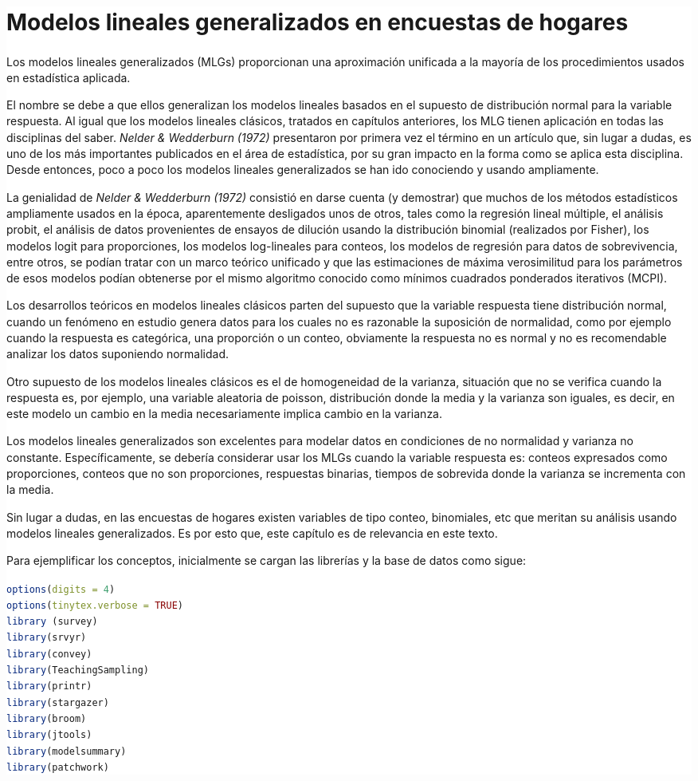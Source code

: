 


# Modelos lineales generalizados en encuestas de hogares

Los modelos lineales generalizados (MLGs) proporcionan una aproximación unificada a la mayoría de los procedimientos usados en estadística aplicada.

El nombre se debe a que ellos generalizan los modelos lineales basados en el supuesto de distribución normal para la variable respuesta. Al igual que los modelos lineales clásicos, tratados en capítulos anteriores, los MLG tienen aplicación en todas las disciplinas del saber. *Nelder & Wedderburn (1972)* presentaron por primera vez el término en un artículo que, sin lugar a dudas, es uno de los más importantes publicados en el área de estadística, por su gran impacto en la forma como se aplica esta disciplina. Desde entonces, poco a
poco los modelos lineales generalizados se han ido conociendo y usando ampliamente. 

La genialidad de *Nelder & Wedderburn (1972)* consistió en darse cuenta (y demostrar) que muchos de los métodos estadísticos ampliamente usados en la época, aparentemente desligados unos de otros, tales como la regresión lineal múltiple, el análisis probit, el análisis de datos provenientes de ensayos de dilución usando la distribución binomial (realizados por Fisher), los modelos logit para proporciones, los modelos log-lineales para conteos, los modelos de regresión para datos de sobrevivencia, entre otros, se podían tratar con un marco teórico unificado y que las estimaciones de máxima verosimilitud para los parámetros de esos modelos podían obtenerse por el mismo algoritmo conocido como mínimos cuadrados ponderados iterativos (MCPI).

Los desarrollos teóricos en modelos lineales clásicos parten del supuesto que la variable respuesta tiene distribución normal, cuando un fenómeno en estudio genera datos para los cuales no es razonable la suposición de normalidad, como por ejemplo cuando la respuesta es categórica, una proporción o un conteo, obviamente la respuesta no es normal y no es recomendable analizar los datos suponiendo normalidad.

Otro supuesto de los modelos lineales clásicos es el de homogeneidad de la varianza, situación que no se verifica cuando la respuesta
es, por ejemplo, una variable aleatoria de poisson, distribución donde la media y la varianza son iguales, es decir, en este modelo un cambio en la media necesariamente implica cambio en la varianza.

Los modelos lineales generalizados son excelentes para modelar datos en condiciones de no normalidad y varianza no constante. Específicamente, se debería considerar usar los MLGs cuando la variable respuesta es: conteos expresados como proporciones, conteos que no son proporciones, respuestas binarias, tiempos de sobrevida donde la varianza se incrementa con la media.

Sin lugar a dudas, en las encuestas de hogares existen variables de tipo conteo, binomiales, etc que meritan su análisis usando modelos lineales generalizados. Es por esto que, este capítulo es de relevancia en este texto.

Para ejemplificar los conceptos, inicialmente se cargan las librerías y la base de datos como sigue:



```r
options(digits = 4)
options(tinytex.verbose = TRUE)
library (survey)
library(srvyr)
library(convey)
library(TeachingSampling)
library(printr)
library(stargazer)
library(broom)
library(jtools)
library(modelsummary)
library(patchwork)
```
